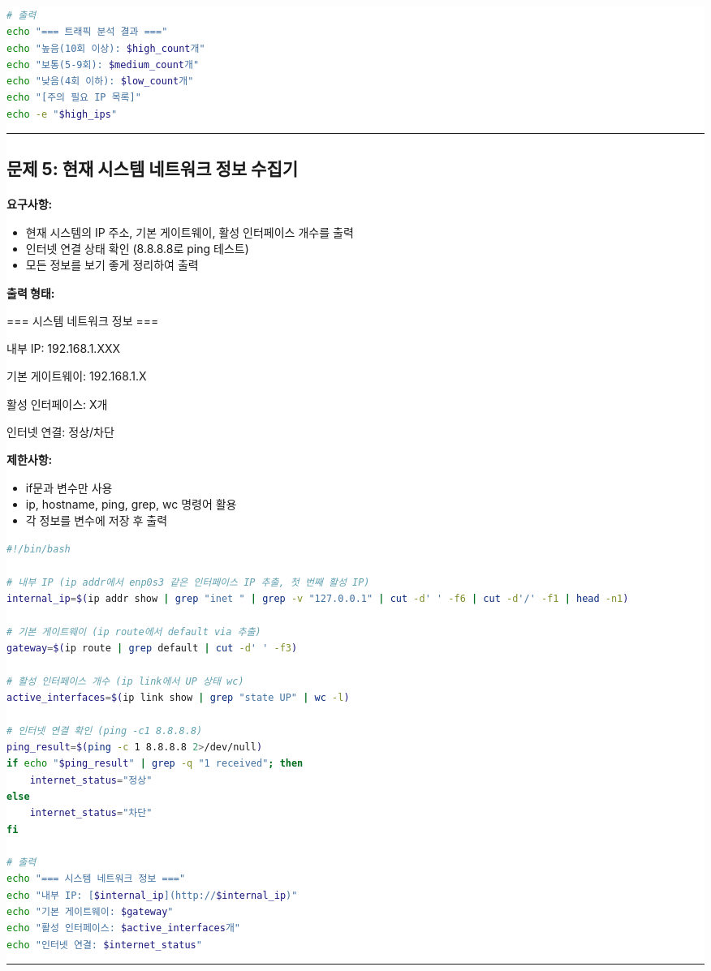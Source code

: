 ```bash
# 출력
echo "=== 트래픽 분석 결과 ==="
echo "높음(10회 이상): $high_count개"
echo "보통(5-9회): $medium_count개"
echo "낮음(4회 이하): $low_count개"
echo "[주의 필요 IP 목록]"
echo -e "$high_ips"

```

---

## **문제 5: 현재 시스템 네트워크 정보 수집기**

**요구사항:**

- 현재 시스템의 IP 주소, 기본 게이트웨이, 활성 인터페이스 개수를 출력
- 인터넷 연결 상태 확인 (8.8.8.8로 ping 테스트)
- 모든 정보를 보기 좋게 정리하여 출력

**출력 형태:**

=== 시스템 네트워크 정보 ===

내부 IP: 192.168.1.XXX

기본 게이트웨이: 192.168.1.X

활성 인터페이스: X개

인터넷 연결: 정상/차단

**제한사항:**

- if문과 변수만 사용
- ip, hostname, ping, grep, wc 명령어 활용
- 각 정보를 변수에 저장 후 출력

```bash
#!/bin/bash

# 내부 IP (ip addr에서 enp0s3 같은 인터페이스 IP 추출, 첫 번째 활성 IP)
internal_ip=$(ip addr show | grep "inet " | grep -v "127.0.0.1" | cut -d' ' -f6 | cut -d'/' -f1 | head -n1)

# 기본 게이트웨이 (ip route에서 default via 추출)
gateway=$(ip route | grep default | cut -d' ' -f3)

# 활성 인터페이스 개수 (ip link에서 UP 상태 wc)
active_interfaces=$(ip link show | grep "state UP" | wc -l)

# 인터넷 연결 확인 (ping -c1 8.8.8.8)
ping_result=$(ping -c 1 8.8.8.8 2>/dev/null)
if echo "$ping_result" | grep -q "1 received"; then
    internet_status="정상"
else
    internet_status="차단"
fi

# 출력
echo "=== 시스템 네트워크 정보 ==="
echo "내부 IP: [$internal_ip](http://$internal_ip)"
echo "기본 게이트웨이: $gateway"
echo "활성 인터페이스: $active_interfaces개"
echo "인터넷 연결: $internet_status"

```

---